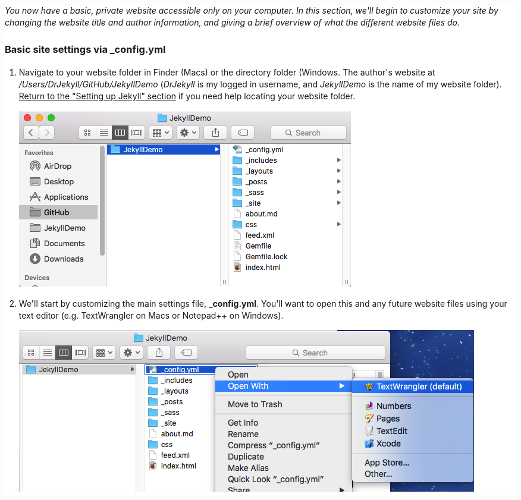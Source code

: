 *You now have a basic, private website accessible only on your computer. In this section, we'll begin to customize your site by changing the website title and author information, and giving a brief overview of what the different website files do.*

### Basic site settings via _config.yml <a id="section4-1"></a>

1. Navigate to your website folder in Finder (Macs) or the directory folder (Windows. The author's website at */Users/DrJekyll/GitHub/JekyllDemo* (*DrJekyll* is my logged in username, and *JekyllDemo* is the name of my website folder). [Return to the "Setting up Jekyll" section](#section3) if you need help locating your website folder.

   ![Screenshot](../images/building-static-sites-with-jekyll-github-pages-18.png)

2. We'll start by customizing the main settings file, **_config.yml**. You'll want to open this and any future website files using your text editor (e.g. TextWrangler on Macs or Notepad++ on Windows).

   ![Screenshot](../images/building-static-sites-with-jekyll-github-pages-14.png)
